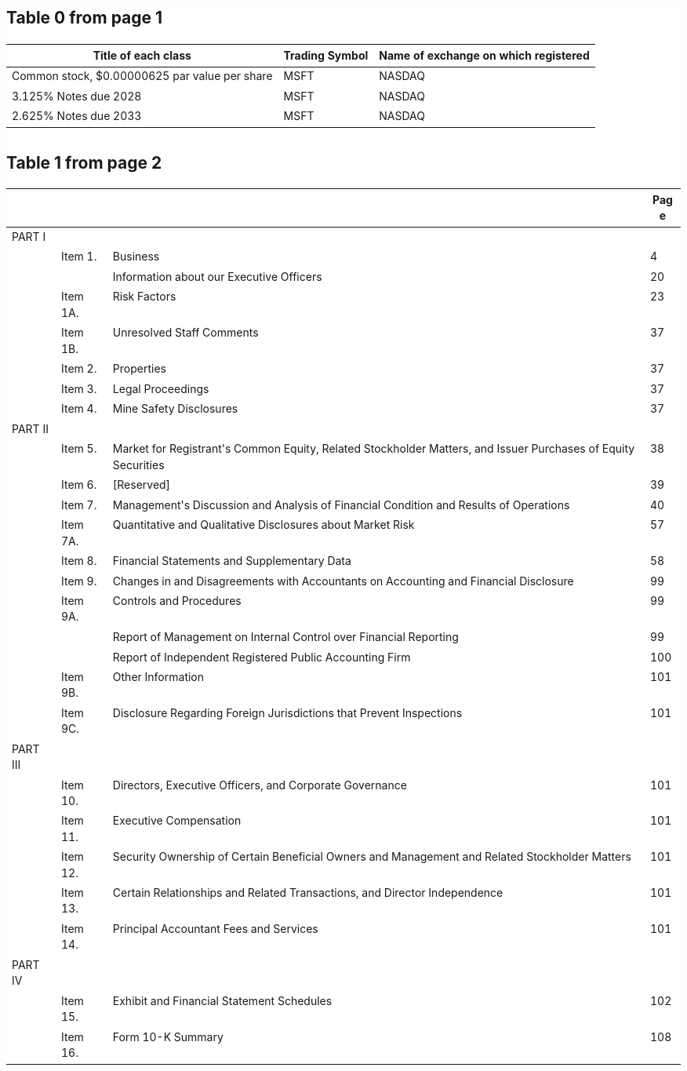 ## Table 0 from page 1
|Title of each class|Trading Symbol|Name of exchange on which registered|
|---|---|---|
|Common stock, $0.00000625 par value per share|MSFT|NASDAQ|
|3.125% Notes due 2028|MSFT|NASDAQ|
|2.625% Notes due 2033|MSFT|NASDAQ|

## Table 1 from page 2
||||Page|
|---|---|---|---|
|PART I||||
||Item 1.|Business|4|
|||Information about our Executive Officers|20|
||Item 1A.|Risk Factors|23|
||Item 1B.|Unresolved Staff Comments|37|
||Item 2.|Properties|37|
||Item 3.|Legal Proceedings|37|
||Item 4.|Mine Safety Disclosures|37|
|PART II||||
||Item 5.|Market for Registrant's Common Equity, Related Stockholder Matters, and Issuer Purchases of Equity Securities|38|
||Item 6.|[Reserved]|39|
||Item 7.|Management's Discussion and Analysis of Financial Condition and Results of Operations|40|
||Item 7A.|Quantitative and Qualitative Disclosures about Market Risk|57|
||Item 8.|Financial Statements and Supplementary Data|58|
||Item 9.|Changes in and Disagreements with Accountants on Accounting and Financial Disclosure|99|
||Item 9A.|Controls and Procedures|99|
|||Report of Management on Internal Control over Financial Reporting|99|
|||Report of Independent Registered Public Accounting Firm|100|
||Item 9B.|Other Information|101|
||Item 9C.|Disclosure Regarding Foreign Jurisdictions that Prevent Inspections|101|
|PART III||||
||Item 10.|Directors, Executive Officers, and Corporate Governance|101|
||Item 11.|Executive Compensation|101|
||Item 12.|Security Ownership of Certain Beneficial Owners and Management and Related Stockholder Matters|101|
||Item 13.|Certain Relationships and Related Transactions, and Director Independence|101|
||Item 14.|Principal Accountant Fees and Services|101|
|PART IV||||
||Item 15.|Exhibit and Financial Statement Schedules|102|
||Item 16.|Form 10-K Summary|108|